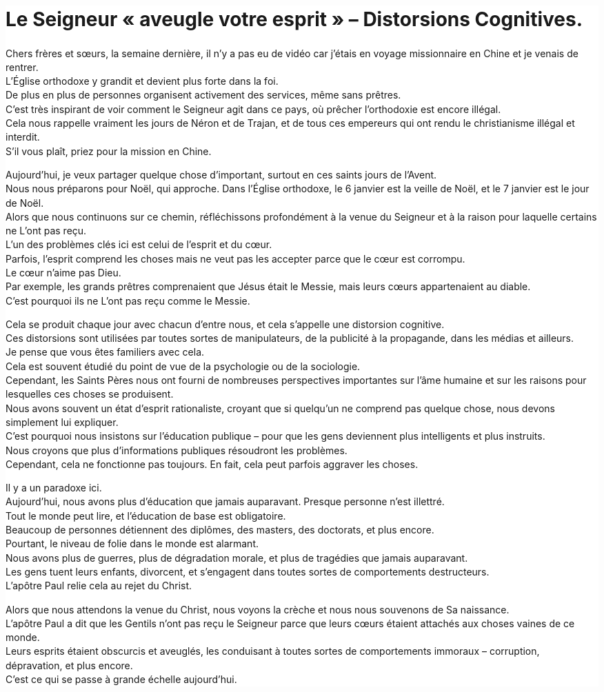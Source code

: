 # Le Seigneur « aveugle votre esprit » – Distorsions Cognitives.

Chers frères et sœurs, la semaine dernière, il n’y a pas eu de vidéo car j’étais en voyage missionnaire en Chine et je venais de rentrer.  
L’Église orthodoxe y grandit et devient plus forte dans la foi.  
De plus en plus de personnes organisent activement des services, même sans prêtres.  
C’est très inspirant de voir comment le Seigneur agit dans ce pays, où prêcher l’orthodoxie est encore illégal.  
Cela nous rappelle vraiment les jours de Néron et de Trajan, et de tous ces empereurs qui ont rendu le christianisme illégal et interdit.  
S’il vous plaît, priez pour la mission en Chine.  

Aujourd’hui, je veux partager quelque chose d’important, surtout en ces saints jours de l’Avent.  
Nous nous préparons pour Noël, qui approche. Dans l’Église orthodoxe, le 6 janvier est la veille de Noël, et le 7 janvier est le jour de Noël.  
Alors que nous continuons sur ce chemin, réfléchissons profondément à la venue du Seigneur et à la raison pour laquelle certains ne L’ont pas reçu.  
L’un des problèmes clés ici est celui de l’esprit et du cœur.  
Parfois, l’esprit comprend les choses mais ne veut pas les accepter parce que le cœur est corrompu.  
Le cœur n’aime pas Dieu.  
Par exemple, les grands prêtres comprenaient que Jésus était le Messie, mais leurs cœurs appartenaient au diable.  
C’est pourquoi ils ne L’ont pas reçu comme le Messie.  

Cela se produit chaque jour avec chacun d’entre nous, et cela s’appelle une distorsion cognitive.  
Ces distorsions sont utilisées par toutes sortes de manipulateurs, de la publicité à la propagande, dans les médias et ailleurs.  
Je pense que vous êtes familiers avec cela.  
Cela est souvent étudié du point de vue de la psychologie ou de la sociologie.  
Cependant, les Saints Pères nous ont fourni de nombreuses perspectives importantes sur l’âme humaine et sur les raisons pour lesquelles ces choses se produisent.  
Nous avons souvent un état d’esprit rationaliste, croyant que si quelqu’un ne comprend pas quelque chose, nous devons simplement lui expliquer.  
C’est pourquoi nous insistons sur l’éducation publique – pour que les gens deviennent plus intelligents et plus instruits.  
Nous croyons que plus d’informations publiques résoudront les problèmes.  
Cependant, cela ne fonctionne pas toujours. En fait, cela peut parfois aggraver les choses.  

Il y a un paradoxe ici.  
Aujourd’hui, nous avons plus d’éducation que jamais auparavant. Presque personne n’est illettré.  
Tout le monde peut lire, et l’éducation de base est obligatoire.  
Beaucoup de personnes détiennent des diplômes, des masters, des doctorats, et plus encore.  
Pourtant, le niveau de folie dans le monde est alarmant.  
Nous avons plus de guerres, plus de dégradation morale, et plus de tragédies que jamais auparavant.  
Les gens tuent leurs enfants, divorcent, et s’engagent dans toutes sortes de comportements destructeurs.  
L’apôtre Paul relie cela au rejet du Christ.  

Alors que nous attendons la venue du Christ, nous voyons la crèche et nous nous souvenons de Sa naissance.  
L’apôtre Paul a dit que les Gentils n’ont pas reçu le Seigneur parce que leurs cœurs étaient attachés aux choses vaines de ce monde.  
Leurs esprits étaient obscurcis et aveuglés, les conduisant à toutes sortes de comportements immoraux – corruption, dépravation, et plus encore.  
C’est ce qui se passe à grande échelle aujourd’hui.  
